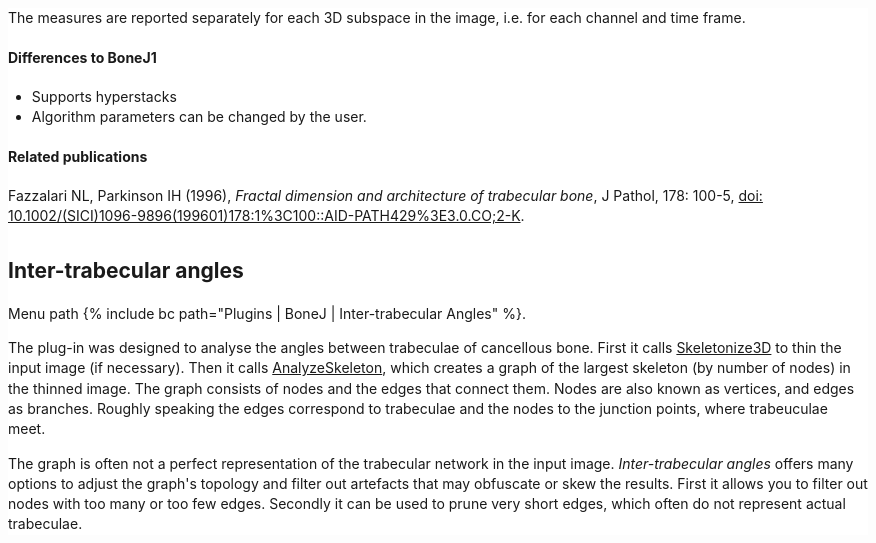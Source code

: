 The measures are reported separately for each 3D subspace in the image, i.e. for each channel and time frame.

#### Differences to BoneJ1

-   Supports hyperstacks
-   Algorithm parameters can be changed by the user.

#### Related publications

Fazzalari NL, Parkinson IH (1996), *Fractal dimension and architecture of trabecular bone*, J Pathol, 178: 100-5, [doi: 10.1002/(SICI)1096-9896(199601)178:1%3C100::AID-PATH429%3E3.0.CO;2-K](https://doi.org/10.1002/(SICI)1096-9896(199601)178:1%3C100::AID-PATH429%3E3.0.CO;2-K).

## Inter-trabecular angles

Menu path {% include bc path="Plugins | BoneJ | Inter-trabecular Angles" %}.

The plug-in was designed to analyse the angles between trabeculae of cancellous bone. First it calls [Skeletonize3D](/plugins/skeletonize3d) to thin the input image (if necessary). Then it calls [AnalyzeSkeleton](/plugins/analyze-skeleton), which creates a graph of the largest skeleton (by number of nodes) in the thinned image. The graph consists of nodes and the edges that connect them. Nodes are also known as vertices, and edges as branches. Roughly speaking the edges correspond to trabeculae and the nodes to the junction points, where trabeuculae meet.

The graph is often not a perfect representation of the trabecular network in the input image. *Inter-trabecular angles* offers many options to adjust the graph's topology and filter out artefacts that may obfuscate or skew the results. First it allows you to filter out nodes with too many or too few edges. Secondly it can be used to prune very short edges, which often do not represent actual trabeculae.
